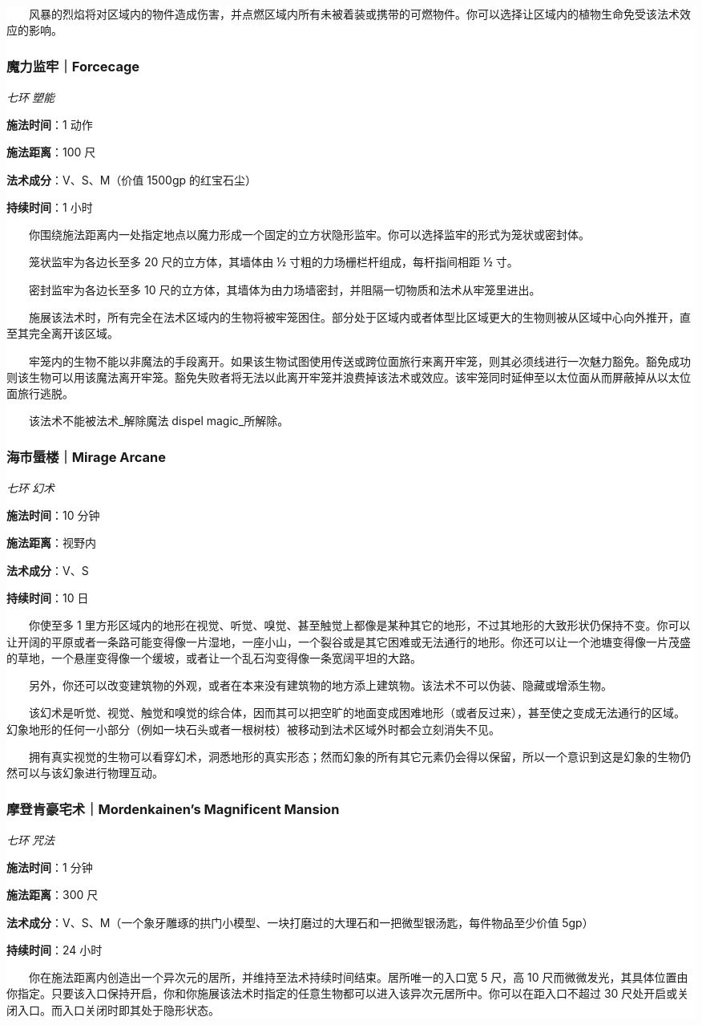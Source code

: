 　　风暴的烈焰将对区域内的物件造成伤害，并点燃区域内所有未被着装或携带的可燃物件。你可以选择让区域内的植物生命免受该法术效应的影响。

### **魔力监牢｜Forcecage**

_七环 塑能_

**施法时间**：1 动作

**施法距离**：100 尺

**法术成分**：V、S、M（价值 1500gp 的红宝石尘）

**持续时间**：1 小时

　　你围绕施法距离内一处指定地点以魔力形成一个固定的立方状隐形监牢。你可以选择监牢的形式为笼状或密封体。

　　笼状监牢为各边长至多 20 尺的立方体，其墙体由 ½ 寸粗的力场栅栏杆组成，每杆指间相距 ½ 寸。

　　密封监牢为各边长至多 10 尺的立方体，其墙体为由力场墙密封，并阻隔一切物质和法术从牢笼里进出。

　　施展该法术时，所有完全在法术区域内的生物将被牢笼困住。部分处于区域内或者体型比区域更大的生物则被从区域中心向外推开，直至其完全离开该区域。

　　牢笼内的生物不能以非魔法的手段离开。如果该生物试图使用传送或跨位面旅行来离开牢笼，则其必须线进行一次魅力豁免。豁免成功则该生物可以用该魔法离开牢笼。豁免失败者将无法以此离开牢笼并浪费掉该法术或效应。该牢笼同时延伸至以太位面从而屏蔽掉从以太位面旅行逃脱。

　　该法术不能被法术_解除魔法 dispel magic_所解除。

### **海市蜃楼｜Mirage Arcane**

_七环 幻术_

**施法时间**：10 分钟

**施法距离**：视野内

**法术成分**：V、S

**持续时间**：10 日

　　你使至多 1 里方形区域内的地形在视觉、听觉、嗅觉、甚至触觉上都像是某种其它的地形，不过其地形的大致形状仍保持不变。你可以让开阔的平原或者一条路可能变得像一片湿地，一座小山，一个裂谷或是其它困难或无法通行的地形。你还可以让一个池塘变得像一片茂盛的草地，一个悬崖变得像一个缓坡，或者让一个乱石沟变得像一条宽阔平坦的大路。

　　另外，你还可以改变建筑物的外观，或者在本来没有建筑物的地方添上建筑物。该法术不可以伪装、隐藏或增添生物。

　　该幻术是听觉、视觉、触觉和嗅觉的综合体，因而其可以把空旷的地面变成困难地形（或者反过来），甚至使之变成无法通行的区域。幻象地形的任何一小部分（例如一块石头或者一根树枝）被移动到法术区域外时都会立刻消失不见。

　　拥有真实视觉的生物可以看穿幻术，洞悉地形的真实形态；然而幻象的所有其它元素仍会得以保留，所以一个意识到这是幻象的生物仍然可以与该幻象进行物理互动。

### **摩登肯豪宅术｜Mordenkainen’s Magnificent Mansion**

_七环 咒法_

**施法时间**：1 分钟

**施法距离**：300 尺

**法术成分**：V、S、M（一个象牙雕琢的拱门小模型、一块打磨过的大理石和一把微型银汤匙，每件物品至少价值 5gp）

**持续时间**：24 小时

　　你在施法距离内创造出一个异次元的居所，并维持至法术持续时间结束。居所唯一的入口宽 5 尺，高 10 尺而微微发光，其具体位置由你指定。只要该入口保持开启，你和你施展该法术时指定的任意生物都可以进入该异次元居所中。你可以在距入口不超过 30 尺处开启或关闭入口。而入口关闭时即其处于隐形状态。
